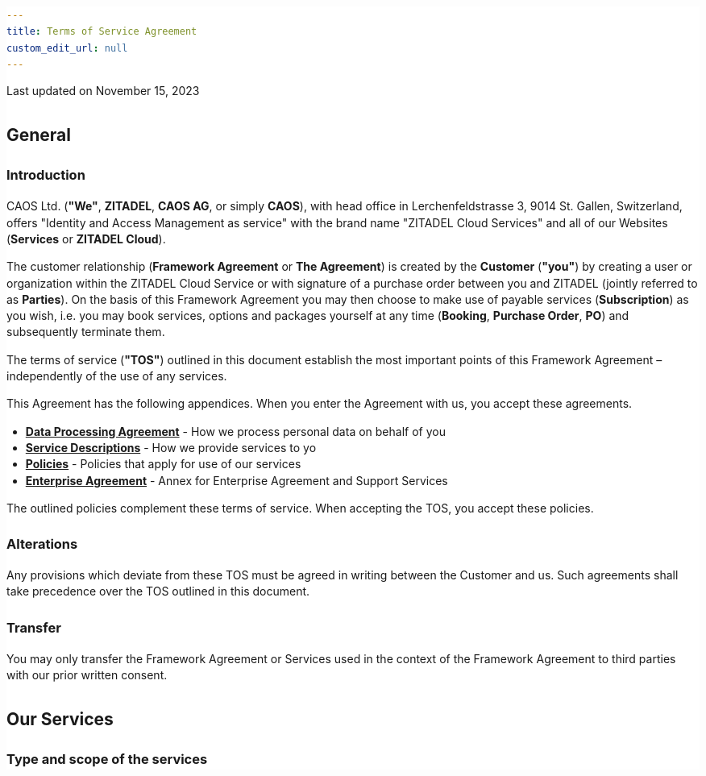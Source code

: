 ```yaml
---
title: Terms of Service Agreement
custom_edit_url: null
--- 
```


Last updated on November 15, 2023

## General

### Introduction

CAOS Ltd. (**"We"**, **ZITADEL**, **CAOS AG**, or simply **CAOS**), with head office in Lerchenfeldstrasse 3, 9014 St. Gallen, Switzerland, offers "Identity and Access Management as service" with the brand name "ZITADEL Cloud Services" and all of our Websites (**Services** or **ZITADEL Cloud**).

The customer relationship (**Framework Agreement** or **The Agreement**) is created by the **Customer** (**"you"**) by creating a user or organization within the ZITADEL Cloud Service or with signature of a purchase order between you and ZITADEL (jointly referred to as **Parties**).
On the basis of this Framework Agreement you may then choose to make use of payable services (**Subscription**) as you wish, i.e. you may book services, options and packages yourself at any time (**Booking**, **Purchase Order**, **PO**) and subsequently terminate them.

The terms of service (**"TOS"**) outlined in this document establish the most important points of this Framework Agreement – independently of the use of any services.

This Agreement has the following appendices. When you enter the Agreement with us, you accept these agreements.

* [**Data Processing Agreement**](data-processing-agreement) - How we process personal data on behalf of you
* [**Service Descriptions**](./service-description/) - How we provide services to yo
* [**Policies**](./policies/) - Policies that apply for use of our services
* [**Enterprise Agreement**](./annex-support-services/) - Annex for Enterprise Agreement and Support Services

The outlined policies complement these terms of service.
When accepting the TOS, you accept these policies.

### Alterations

Any provisions which deviate from these TOS must be agreed in writing between the Customer and us. Such agreements shall take precedence over the TOS outlined in this document.

### Transfer

You may only transfer the Framework Agreement or Services used in the context of the Framework Agreement to third parties with our prior written consent.

## Our Services

### Type and scope of the services
